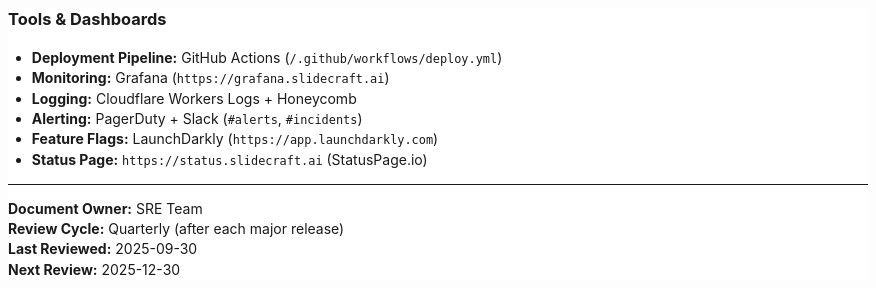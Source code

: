 ### Tools & Dashboards

- **Deployment Pipeline:** GitHub Actions (`/.github/workflows/deploy.yml`)
- **Monitoring:** Grafana (`https://grafana.slidecraft.ai`)
- **Logging:** Cloudflare Workers Logs + Honeycomb
- **Alerting:** PagerDuty + Slack (`#alerts`, `#incidents`)
- **Feature Flags:** LaunchDarkly (`https://app.launchdarkly.com`)
- **Status Page:** `https://status.slidecraft.ai` (StatusPage.io)

---

**Document Owner:** SRE Team  
**Review Cycle:** Quarterly (after each major release)  
**Last Reviewed:** 2025-09-30  
**Next Review:** 2025-12-30
